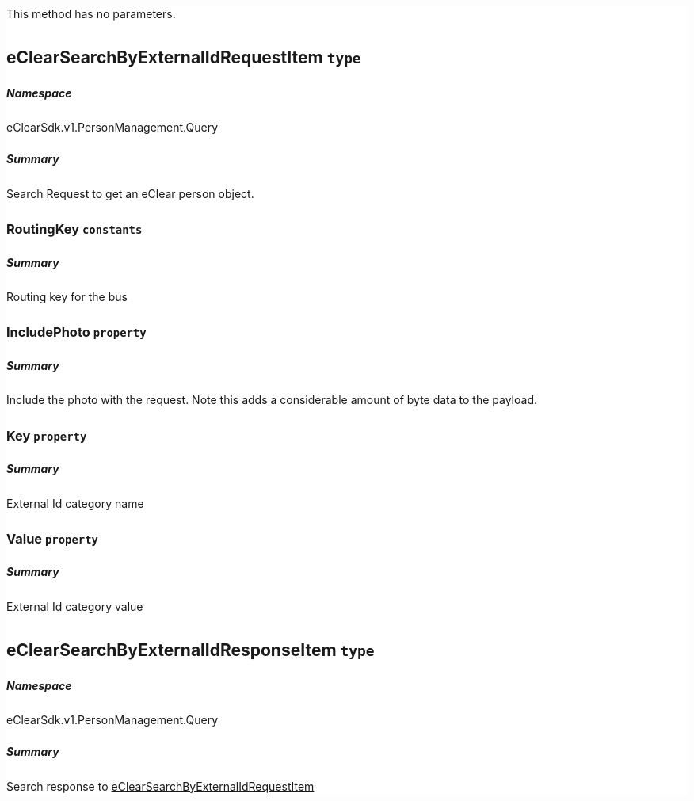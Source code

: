 This method has no parameters.

<a name='T-eClearSdk-v1-PersonManagement-Query-eClearSearchByExternalIdRequestItem'></a>
## eClearSearchByExternalIdRequestItem `type`

##### Namespace

eClearSdk.v1.PersonManagement.Query

##### Summary

Search Request to get an eClear person object.

<a name='F-eClearSdk-v1-PersonManagement-Query-eClearSearchByExternalIdRequestItem-RoutingKey'></a>
### RoutingKey `constants`

##### Summary

Routing key for the bus

<a name='P-eClearSdk-v1-PersonManagement-Query-eClearSearchByExternalIdRequestItem-IncludePhoto'></a>
### IncludePhoto `property`

##### Summary

Include the photo with the request. Note this adds a considerable amount of byte data to the payload.

<a name='P-eClearSdk-v1-PersonManagement-Query-eClearSearchByExternalIdRequestItem-Key'></a>
### Key `property`

##### Summary

External Id category name

<a name='P-eClearSdk-v1-PersonManagement-Query-eClearSearchByExternalIdRequestItem-Value'></a>
### Value `property`

##### Summary

External Id category value

<a name='T-eClearSdk-v1-PersonManagement-Query-eClearSearchByExternalIdResponseItem'></a>
## eClearSearchByExternalIdResponseItem `type`

##### Namespace

eClearSdk.v1.PersonManagement.Query

##### Summary

Search response to [eClearSearchByExternalIdRequestItem](#T-eClearSdk-v1-PersonManagement-Query-eClearSearchByExternalIdRequestItem 'eClearSdk.v1.PersonManagement.Query.eClearSearchByExternalIdRequestItem')
